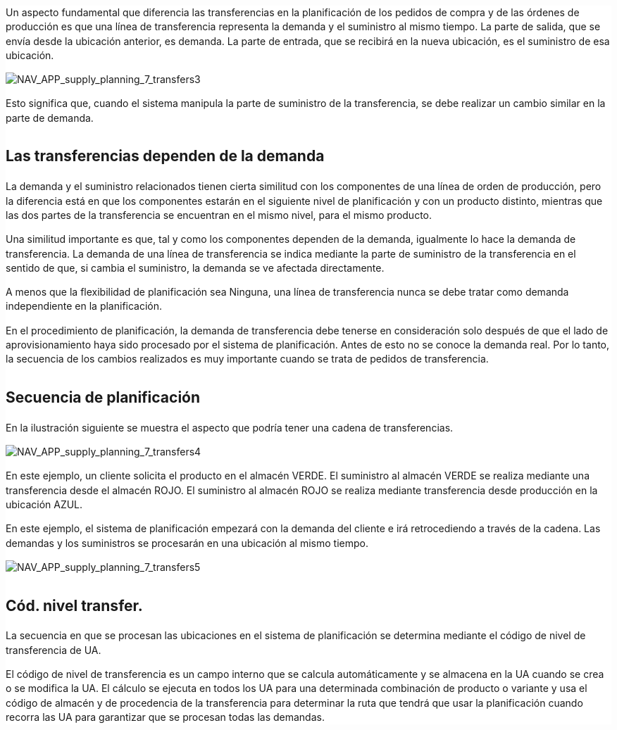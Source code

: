 Un aspecto fundamental que diferencia las transferencias en la planificación de los pedidos de compra y de las órdenes de producción es que una línea de transferencia representa la demanda y el suministro al mismo tiempo. La parte de salida, que se envía desde la ubicación anterior, es demanda. La parte de entrada, que se recibirá en la nueva ubicación, es el suministro de esa ubicación.  
  
![](media/nav_app_supply_planning_7_transfers3.png "NAV_APP_supply_planning_7_transfers3")  
  
Esto significa que, cuando el sistema manipula la parte de suministro de la transferencia, se debe realizar un cambio similar en la parte de demanda.  
  
## <a name="transfers-are-dependent-demand"></a>Las transferencias dependen de la demanda  
La demanda y el suministro relacionados tienen cierta similitud con los componentes de una línea de orden de producción, pero la diferencia está en que los componentes estarán en el siguiente nivel de planificación y con un producto distinto, mientras que las dos partes de la transferencia se encuentran en el mismo nivel, para el mismo producto.  
  
Una similitud importante es que, tal y como los componentes dependen de la demanda, igualmente lo hace la demanda de transferencia. La demanda de una línea de transferencia se indica mediante la parte de suministro de la transferencia en el sentido de que, si cambia el suministro, la demanda se ve afectada directamente.  
  
A menos que la flexibilidad de planificación sea Ninguna, una línea de transferencia nunca se debe tratar como demanda independiente en la planificación.  
  
En el procedimiento de planificación, la demanda de transferencia debe tenerse en consideración solo después de que el lado de aprovisionamiento haya sido procesado por el sistema de planificación. Antes de esto no se conoce la demanda real. Por lo tanto, la secuencia de los cambios realizados es muy importante cuando se trata de pedidos de transferencia.  
  
## <a name="planning-sequence"></a>Secuencia de planificación  
En la ilustración siguiente se muestra el aspecto que podría tener una cadena de transferencias.  
  
![](media/nav_app_supply_planning_7_transfers4.png "NAV_APP_supply_planning_7_transfers4")  
  
En este ejemplo, un cliente solicita el producto en el almacén VERDE. El suministro al almacén VERDE se realiza mediante una transferencia desde el almacén ROJO. El suministro al almacén ROJO se realiza mediante transferencia desde producción en la ubicación AZUL.  
  
En este ejemplo, el sistema de planificación empezará con la demanda del cliente e irá retrocediendo a través de la cadena. Las demandas y los suministros se procesarán en una ubicación al mismo tiempo.  
  
![](media/nav_app_supply_planning_7_transfers5.png "NAV_APP_supply_planning_7_transfers5")  
  
## <a name="transfer-level-code"></a>Cód. nivel transfer.  
La secuencia en que se procesan las ubicaciones en el sistema de planificación se determina mediante el código de nivel de transferencia de UA.  
  
El código de nivel de transferencia es un campo interno que se calcula automáticamente y se almacena en la UA cuando se crea o se modifica la UA. El cálculo se ejecuta en todos los UA para una determinada combinación de producto o variante y usa el código de almacén y de procedencia de la transferencia para determinar la ruta que tendrá que usar la planificación cuando recorra las UA para garantizar que se procesan todas las demandas.  
  